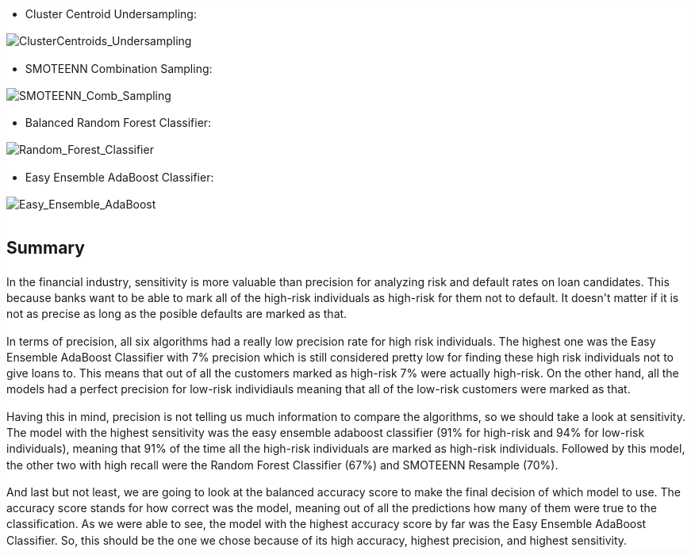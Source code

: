 - Cluster Centroid Undersampling: 

<img width="673" alt="ClusterCentroids_Undersampling" src="https://user-images.githubusercontent.com/83378141/132993683-7c683f94-d8d2-4889-b446-2285cf4d084b.png">

- SMOTEENN Combination Sampling: 

<img width="655" alt="SMOTEENN_Comb_Sampling" src="https://user-images.githubusercontent.com/83378141/132993709-e73069fa-125d-4992-8451-f8fdbf19378d.png">

- Balanced Random Forest Classifier: 

<img width="805" alt="Random_Forest_Classifier" src="https://user-images.githubusercontent.com/83378141/132993725-a58c2e11-381e-47c9-a66f-3297b0cd5ba2.png">

- Easy Ensemble AdaBoost Classifier:

<img width="811" alt="Easy_Ensemble_AdaBoost" src="https://user-images.githubusercontent.com/83378141/132993735-911adaa7-684f-455e-a6d2-5536ea492303.png">


## Summary

In the financial industry, sensitivity is more valuable than precision for analyzing risk and default rates on loan candidates. This because banks want to be able to mark all of the high-risk individuals as high-risk for them not to default. It doesn't matter if it is not as precise as long as the posible defaults are marked as that. 

In terms of precision, all six algorithms had a really low precision rate for high risk individuals. The highest one was the Easy Ensemble AdaBoost Classifier with 7% precision which is still considered pretty low for finding these high risk individuals not to give loans to. This means that out of all the customers marked as high-risk 7% were actually high-risk. On the other hand, all the models had a perfect precision for low-risk individiauls meaning that all of the low-risk customers were marked as that. 

Having this in mind, precision is not telling us much information to compare the algorithms, so we should take a look at sensitivity. The model with the highest sensitivity was the easy ensemble adaboost classifier (91% for high-risk and 94% for low-risk individuals), meaning that 91% of the time all the high-risk individuals are marked as high-risk individuals. Followed by this model, the other two with high recall were the Random Forest Classifier (67%) and SMOTEENN Resample (70%). 

And last but not least, we are going to look at the balanced accuracy score to make the final decision of which model to use. The accuracy score stands for how correct was the model, meaning out of all the predictions how many of them were true to the classification. As we were able to see, the model with the highest accuracy score by far was the Easy Ensemble AdaBoost Classifier. So, this should be the one we chose because of its high accuracy, highest precision, and highest sensitivity. 


